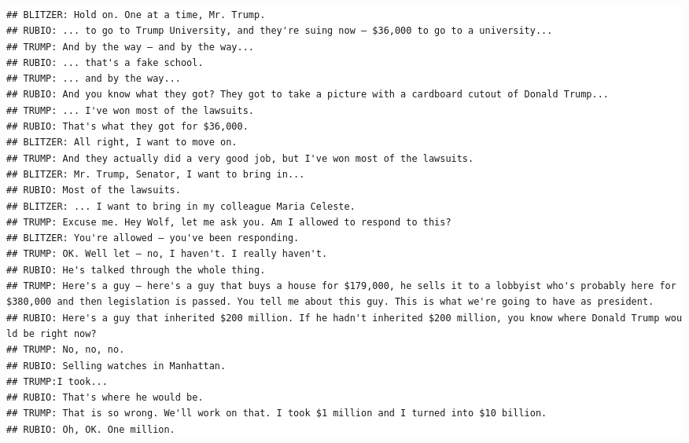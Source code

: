     ## BLITZER: Hold on. One at a time, Mr. Trump. 
    ## RUBIO: ... to go to Trump University, and they're suing now — $36,000 to go to a university... 
    ## TRUMP: And by the way — and by the way... 
    ## RUBIO: ... that's a fake school. 
    ## TRUMP: ... and by the way... 
    ## RUBIO: And you know what they got? They got to take a picture with a cardboard cutout of Donald Trump... 
    ## TRUMP: ... I've won most of the lawsuits. 
    ## RUBIO: That's what they got for $36,000. 
    ## BLITZER: All right, I want to move on. 
    ## TRUMP: And they actually did a very good job, but I've won most of the lawsuits. 
    ## BLITZER: Mr. Trump, Senator, I want to bring in... 
    ## RUBIO: Most of the lawsuits. 
    ## BLITZER: ... I want to bring in my colleague Maria Celeste. 
    ## TRUMP: Excuse me. Hey Wolf, let me ask you. Am I allowed to respond to this? 
    ## BLITZER: You're allowed — you've been responding. 
    ## TRUMP: OK. Well let — no, I haven't. I really haven't. 
    ## RUBIO: He's talked through the whole thing. 
    ## TRUMP: Here's a guy — here's a guy that buys a house for $179,000, he sells it to a lobbyist who's probably here for $380,000 and then legislation is passed. You tell me about this guy. This is what we're going to have as president. 
    ## RUBIO: Here's a guy that inherited $200 million. If he hadn't inherited $200 million, you know where Donald Trump would be right now? 
    ## TRUMP: No, no, no. 
    ## RUBIO: Selling watches in Manhattan. 
    ## TRUMP:I took... 
    ## RUBIO: That's where he would be.  
    ## TRUMP: That is so wrong. We'll work on that. I took $1 million and I turned into $10 billion. 
    ## RUBIO: Oh, OK. One million. 